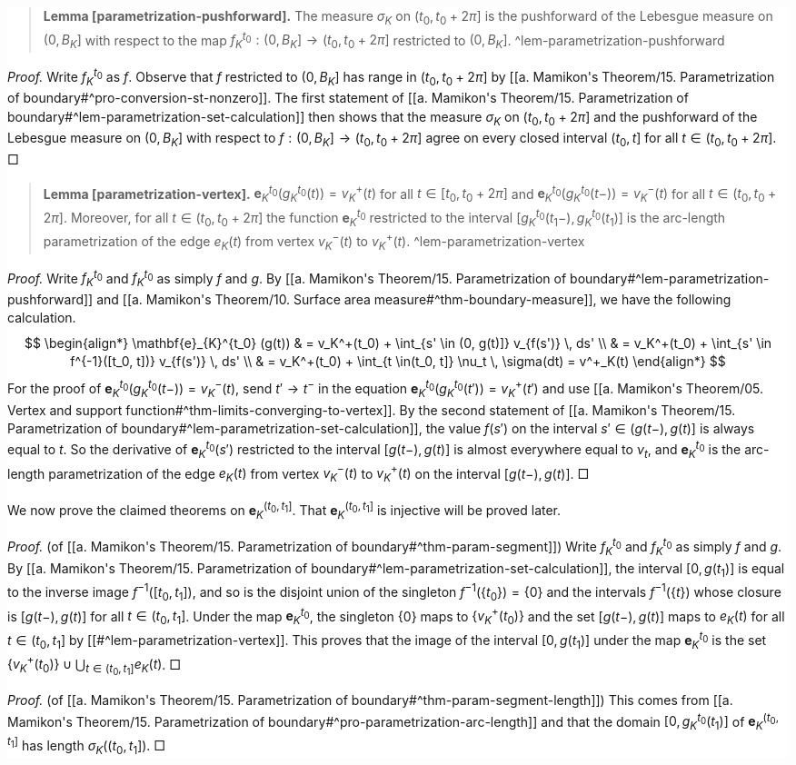 
> __Lemma [parametrization-pushforward].__ The measure $\sigma_K$ on $(t_0, t_0 + 2 \pi]$ is the pushforward of the Lebesgue measure on $(0, B_K]$ with respect to the map $f_{K}^{t_0} : (0, B_K] \to (t_0, t_0 + 2 \pi]$ restricted to $(0, B_K]$. ^lem-parametrization-pushforward

_Proof._ Write $f_K^{t_0}$ as $f$. Observe that $f$ restricted to $(0, B_K]$ has range in $(t_0, t_0 + 2\pi]$ by [[a. Mamikon's Theorem/15. Parametrization of boundary#^pro-conversion-st-nonzero]]. The first statement of [[a. Mamikon's Theorem/15. Parametrization of boundary#^lem-parametrization-set-calculation]] then shows that the measure $\sigma_K$ on $(t_0, t_0 + 2 \pi]$ and the pushforward of the Lebesgue measure on $(0, B_K]$ with respect to $f : (0, B_K] \to (t_0, t_0 + 2 \pi]$ agree on every closed interval $(t_0, t]$ for all $t \in (t_0, t_0 + 2\pi]$. □

> __Lemma [parametrization-vertex].__ $\mathbf{e}_{K}^{t_0}(g_{K}^{t_0}(t)) = v_{K}^+(t)$ for all $t \in [t_0, t_0 + 2\pi]$ and $\mathbf{e}_{K}^{t_0}(g_{K}^{t_0}(t-)) = v_{K}^-(t)$ for all $t \in (t_0, t_0 + 2\pi]$. Moreover, for all $t \in (t_0, t_0 + 2\pi]$ the function $\mathbf{e}_{K}^{t_0}$ restricted to the interval $[g_{K}^{t_0}(t_1-), g_{K}^{t_0}(t_1)]$ is the arc-length parametrization of the edge $e_K(t)$ from vertex $v_K^-(t)$ to $v_K^+(t)$. ^lem-parametrization-vertex

_Proof._ Write $f_K^{t_0}$ and $f_K^{t_0}$ as simply $f$ and $g$. By [[a. Mamikon's Theorem/15. Parametrization of boundary#^lem-parametrization-pushforward]] and [[a. Mamikon's Theorem/10. Surface area measure#^thm-boundary-measure]], we have the following calculation.
$$
\begin{align*}
\mathbf{e}_{K}^{t_0} (g(t)) & = v_K^+(t_0) + \int_{s' \in (0, g(t)]} v_{f(s')} \, ds' \\
& = v_K^+(t_0) + \int_{s' \in f^{-1}([t_0, t])} v_{f(s')} \, ds' \\
& = v_K^+(t_0) + \int_{t \in(t_0, t]} \nu_t \, \sigma(dt) = v^+_K(t)
\end{align*}
$$
For the proof of $\mathbf{e}_{K}^{t_0}(g_{K}^{t_0}(t-)) = v_{K}^-(t)$, send $t' \to t^-$ in the equation $\mathbf{e}_{K}^{t_0}(g_{K}^{t_0}(t')) = v_{K}^+(t')$ and use [[a. Mamikon's Theorem/05. Vertex and support function#^thm-limits-converging-to-vertex]]. By the second statement of [[a. Mamikon's Theorem/15. Parametrization of boundary#^lem-parametrization-set-calculation]], the value $f(s')$ on the interval $s' \in (g(t-), g(t)]$ is always equal to $t$. So the derivative of $\mathbf{e}_K^{t_0}(s')$ restricted to the interval $[g(t-), g(t)]$ is almost everywhere equal to $\nu_t$, and $\mathbf{e}_{K}^{t_0}$ is the arc-length parametrization of the edge $e_K(t)$ from vertex $v_K^-(t)$ to $v_K^+(t)$ on the interval $[g(t-), g(t)]$. □

We now prove the claimed theorems on $\mathbf{e}_K^{(t_0, t_1]}$. That $\mathbf{e}_K^{(t_0, t_1]}$ is injective will be proved later.

_Proof._ (of [[a. Mamikon's Theorem/15. Parametrization of boundary#^thm-param-segment]]) Write $f_K^{t_0}$ and $f_K^{t_0}$ as simply $f$ and $g$. By [[a. Mamikon's Theorem/15. Parametrization of boundary#^lem-parametrization-set-calculation]], the interval $[0, g(t_1)]$ is equal to the inverse image $f^{-1} ([t_0, t_1])$, and so is the disjoint union of the singleton $f^{-1} (\left\{ t_0 \right\}) = \left\{ 0 \right\}$ and the intervals $f ^{-1} (\left\{ t \right\})$ whose closure is $[g(t-), g(t)]$ for all $t \in (t_0, t_1]$. Under the map $\mathbf{e}_{K}^{t_0}$, the singleton $\left\{ 0 \right\}$ maps to $\left\{ v_K^+(t_0) \right\}$ and the set $[g(t-), g(t)]$ maps to $e_K(t)$ for all $t \in (t_0, t_1]$ by [[#^lem-parametrization-vertex]]. This proves that the image of the interval $[0, g(t_1)]$ under the map $\mathbf{e}_{K}^{t_0}$ is the set $\left\{ v_K^+(t_0) \right\} \cup \bigcup_{t \in (t_0, t_1]} e_K(t)$. □

_Proof._ (of [[a. Mamikon's Theorem/15. Parametrization of boundary#^thm-param-segment-length]]) This comes from [[a. Mamikon's Theorem/15. Parametrization of boundary#^pro-parametrization-arc-length]] and that the domain $[0, g_{K}^{t_0}(t_1)]$ of $\mathbf{e}_K^{(t_0, t_1]}$ has length $\sigma_K((t_0, t_1])$. □
